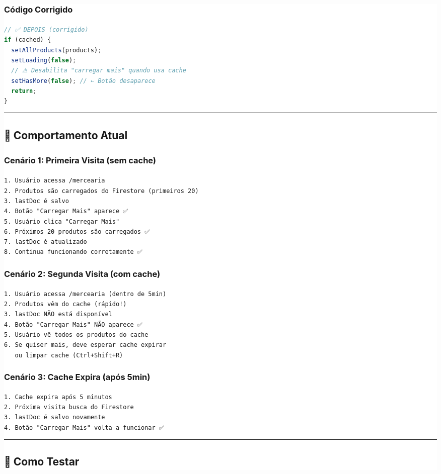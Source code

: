 ### Código Corrigido

```javascript
// ✅ DEPOIS (corrigido)
if (cached) {
  setAllProducts(products);
  setLoading(false);
  // ⚠️ Desabilita "carregar mais" quando usa cache
  setHasMore(false); // ← Botão desaparece
  return;
}
```

---

## 🎯 Comportamento Atual

### Cenário 1: Primeira Visita (sem cache)
```
1. Usuário acessa /mercearia
2. Produtos são carregados do Firestore (primeiros 20)
3. lastDoc é salvo
4. Botão "Carregar Mais" aparece ✅
5. Usuário clica "Carregar Mais"
6. Próximos 20 produtos são carregados ✅
7. lastDoc é atualizado
8. Continua funcionando corretamente ✅
```

### Cenário 2: Segunda Visita (com cache)
```
1. Usuário acessa /mercearia (dentro de 5min)
2. Produtos vêm do cache (rápido!)
3. lastDoc NÃO está disponível
4. Botão "Carregar Mais" NÃO aparece ✅
5. Usuário vê todos os produtos do cache
6. Se quiser mais, deve esperar cache expirar
   ou limpar cache (Ctrl+Shift+R)
```

### Cenário 3: Cache Expira (após 5min)
```
1. Cache expira após 5 minutos
2. Próxima visita busca do Firestore
3. lastDoc é salvo novamente
4. Botão "Carregar Mais" volta a funcionar ✅
```

---

## 🧪 Como Testar
